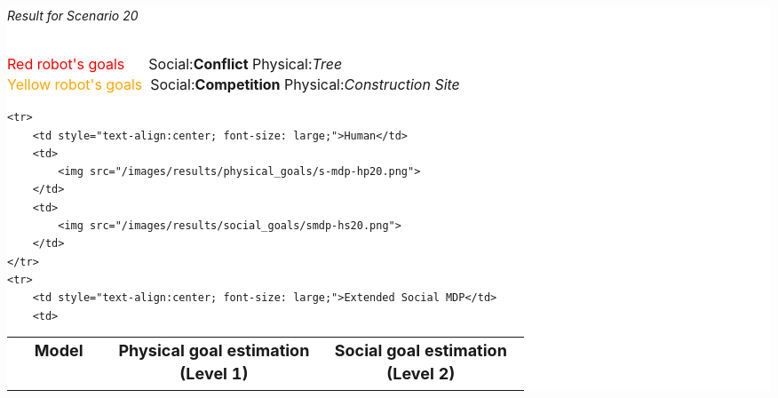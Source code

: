 
###### Result for Scenario 20 ######
<span style="font-size:medium;"><font color="red">Red robot's goals&nbsp;&nbsp;&nbsp;&nbsp;&nbsp;</font> Social:**Conflict** Physical:*Tree* <br/><font color="orange">Yellow robot's goals&nbsp;</font> Social:**Competition** Physical:*Construction Site*</span>
<table cellpadding="1">
    <tr>
        <td style="width:20%; text-align:center; font-weight: bold; font-size: large;">Model</td>
        <td style="width:40%; text-align:center; font-weight: bold; font-size: large;">
            Physical goal estimation<br>(Level 1)
        </td>
        <td style="width:40%; text-align:center; font-weight: bold; font-size: large;">
            Social goal estimation<br>(Level 2)
        </td>
    </tr>
    
    <tr>
        <td style="text-align:center; font-size: large;">Human</td>
        <td>
            <img src="/images/results/physical_goals/s-mdp-hp20.png"> 
        </td>
        <td>
            <img src="/images/results/social_goals/smdp-hs20.png"> 
        </td>
    </tr>
    <tr>
        <td style="text-align:center; font-size: large;">Extended Social MDP</td>
        <td>